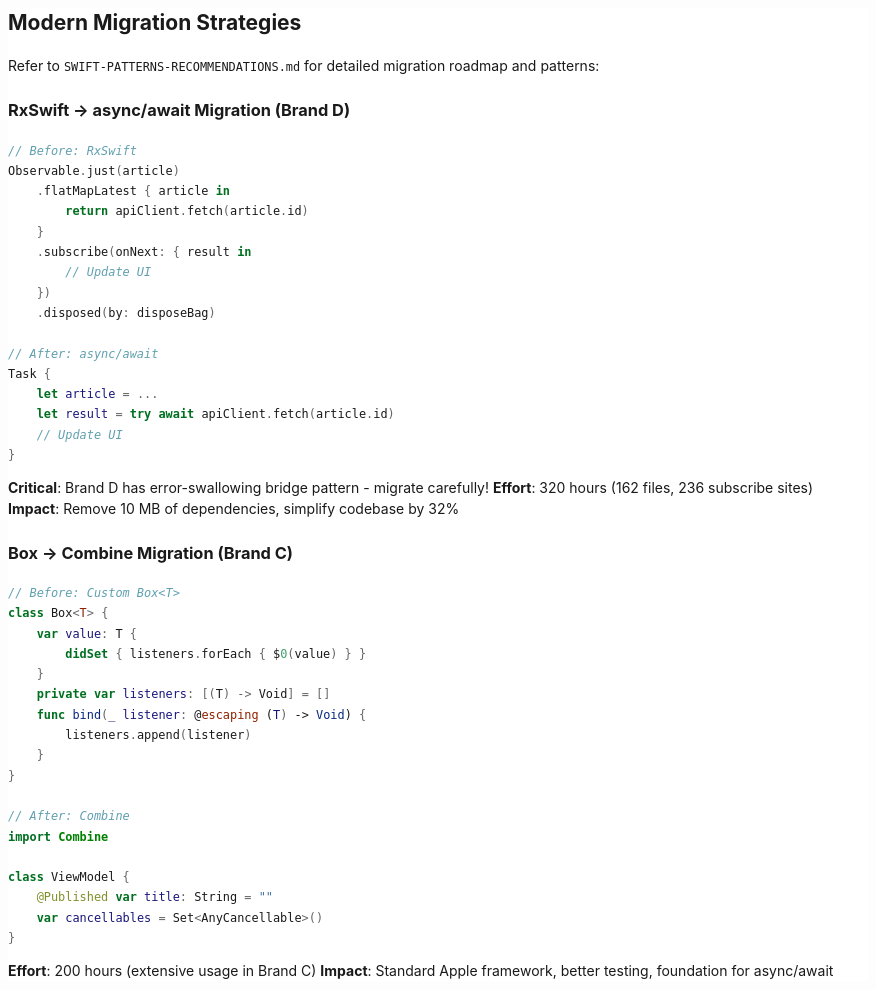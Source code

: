 ## Modern Migration Strategies

Refer to `SWIFT-PATTERNS-RECOMMENDATIONS.md` for detailed migration roadmap and patterns:

### RxSwift → async/await Migration (Brand D)
```swift
// Before: RxSwift
Observable.just(article)
    .flatMapLatest { article in
        return apiClient.fetch(article.id)
    }
    .subscribe(onNext: { result in
        // Update UI
    })
    .disposed(by: disposeBag)

// After: async/await
Task {
    let article = ...
    let result = try await apiClient.fetch(article.id)
    // Update UI
}
```

**Critical**: Brand D has error-swallowing bridge pattern - migrate carefully!
**Effort**: 320 hours (162 files, 236 subscribe sites)
**Impact**: Remove 10 MB of dependencies, simplify codebase by 32%

### Box<T> → Combine Migration (Brand C)
```swift
// Before: Custom Box<T>
class Box<T> {
    var value: T {
        didSet { listeners.forEach { $0(value) } }
    }
    private var listeners: [(T) -> Void] = []
    func bind(_ listener: @escaping (T) -> Void) {
        listeners.append(listener)
    }
}

// After: Combine
import Combine

class ViewModel {
    @Published var title: String = ""
    var cancellables = Set<AnyCancellable>()
}
```

**Effort**: 200 hours (extensive usage in Brand C)
**Impact**: Standard Apple framework, better testing, foundation for async/await

